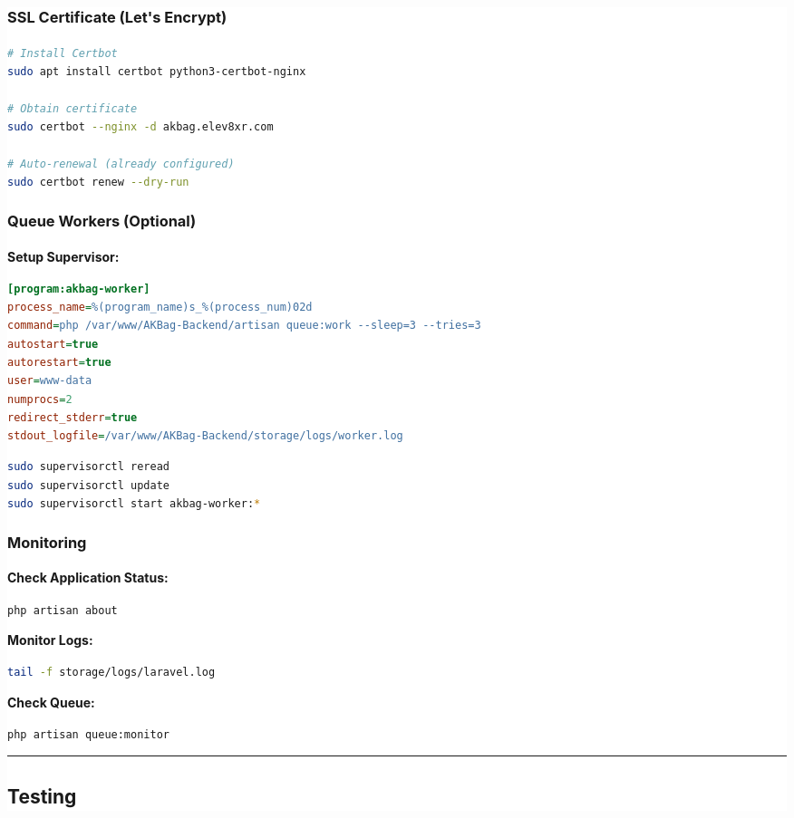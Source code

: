 ### SSL Certificate (Let's Encrypt)

```bash
# Install Certbot
sudo apt install certbot python3-certbot-nginx

# Obtain certificate
sudo certbot --nginx -d akbag.elev8xr.com

# Auto-renewal (already configured)
sudo certbot renew --dry-run
```

### Queue Workers (Optional)

**Setup Supervisor:**
```ini
[program:akbag-worker]
process_name=%(program_name)s_%(process_num)02d
command=php /var/www/AKBag-Backend/artisan queue:work --sleep=3 --tries=3
autostart=true
autorestart=true
user=www-data
numprocs=2
redirect_stderr=true
stdout_logfile=/var/www/AKBag-Backend/storage/logs/worker.log
```

```bash
sudo supervisorctl reread
sudo supervisorctl update
sudo supervisorctl start akbag-worker:*
```

### Monitoring

**Check Application Status:**
```bash
php artisan about
```

**Monitor Logs:**
```bash
tail -f storage/logs/laravel.log
```

**Check Queue:**
```bash
php artisan queue:monitor
```

---

## Testing
